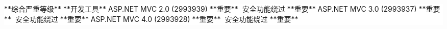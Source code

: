 </td>
<td style="border:1px solid black;">
**综合严重等级**

</td>
</tr>
<tr>
<td style="border:1px solid black;" colspan="3">
**开发工具**

</td>
</tr>
<tr>
<td style="border:1px solid black;">
ASP.NET MVC 2.0  
(2993939)

</td>
<td style="border:1px solid black;">
**重要**   
安全功能绕过

</td>
<td style="border:1px solid black;">
**重要**

</td>
</tr>
<tr>
<td style="border:1px solid black;">
ASP.NET MVC 3.0  
(2993937)

</td>
<td style="border:1px solid black;">
**重要**   
安全功能绕过

</td>
<td style="border:1px solid black;">
**重要**

</td>
</tr>
<tr>
<td style="border:1px solid black;">
ASP.NET MVC 4.0  
(2993928)

</td>
<td style="border:1px solid black;">
**重要**   
安全功能绕过

</td>
<td style="border:1px solid black;">
**重要**
